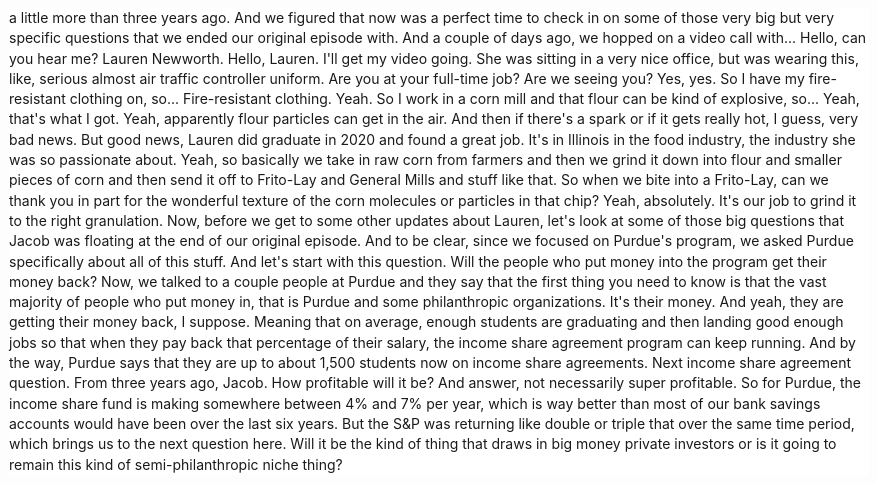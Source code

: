 a little more than three years ago.
And we figured that now was a perfect time to check in
on some of those very big but very specific questions
that we ended our original episode with.
And a couple of days ago, we hopped on a video call with...
Hello, can you hear me?
Lauren Newworth.
Hello, Lauren.
I'll get my video going.
She was sitting in a very nice office,
but was wearing this, like, serious almost air traffic controller uniform.
Are you at your full-time job?
Are we seeing you?
Yes, yes.
So I have my fire-resistant clothing on, so...
Fire-resistant clothing.
Yeah.
So I work in a corn mill and that flour can be kind of explosive, so...
Yeah, that's what I got.
Yeah, apparently flour particles can get in the air.
And then if there's a spark or if it gets really hot, I guess, very bad news.
But good news, Lauren did graduate in 2020
and found a great job.
It's in Illinois in the food industry, the industry she was so passionate about.
Yeah, so basically we take in raw corn from farmers
and then we grind it down into flour and smaller pieces of corn
and then send it off to Frito-Lay and General Mills and stuff like that.
So when we bite into a Frito-Lay,
can we thank you in part for the wonderful texture
of the corn molecules or particles in that chip?
Yeah, absolutely.
It's our job to grind it to the right granulation.
Now, before we get to some other updates about Lauren,
let's look at some of those big questions
that Jacob was floating at the end of our original episode.
And to be clear, since we focused on Purdue's program,
we asked Purdue specifically about all of this stuff.
And let's start with this question.
Will the people who put money into the program get their money back?
Now, we talked to a couple people at Purdue
and they say that the first thing you need to know
is that the vast majority of people who put money in,
that is Purdue and some philanthropic organizations.
It's their money.
And yeah, they are getting their money back, I suppose.
Meaning that on average, enough students are graduating
and then landing good enough jobs
so that when they pay back that percentage of their salary,
the income share agreement program can keep running.
And by the way, Purdue says that they are up to about 1,500 students now
on income share agreements.
Next income share agreement question.
From three years ago, Jacob.
How profitable will it be?
And answer, not necessarily super profitable.
So for Purdue, the income share fund
is making somewhere between 4% and 7% per year,
which is way better than most of our bank savings accounts
would have been over the last six years.
But the S&P was returning like double or triple that
over the same time period,
which brings us to the next question here.
Will it be the kind of thing that draws in big money private investors
or is it going to remain this kind of semi-philanthropic niche thing?